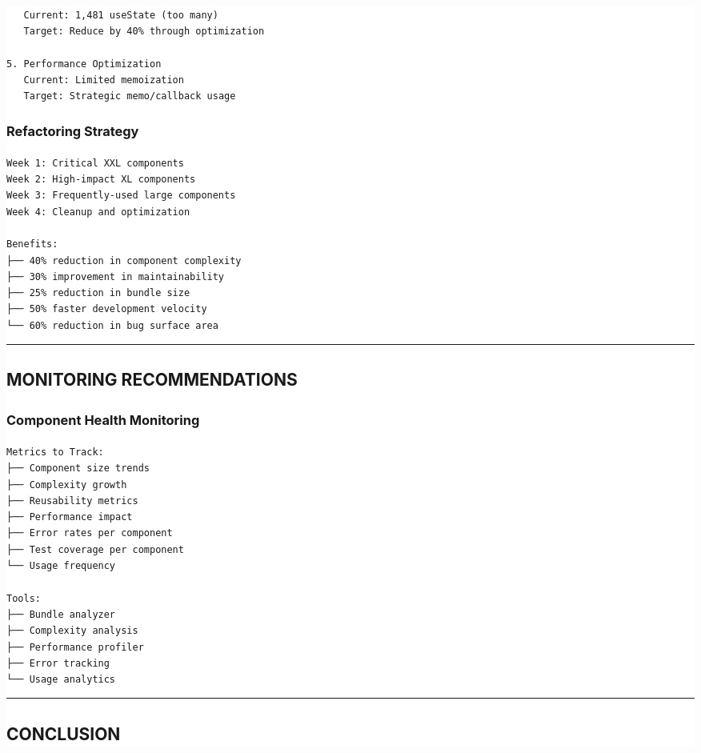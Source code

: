 ```
   Current: 1,481 useState (too many)
   Target: Reduce by 40% through optimization

5. Performance Optimization
   Current: Limited memoization
   Target: Strategic memo/callback usage
```

### Refactoring Strategy
```
Week 1: Critical XXL components
Week 2: High-impact XL components  
Week 3: Frequently-used large components
Week 4: Cleanup and optimization

Benefits:
├── 40% reduction in component complexity
├── 30% improvement in maintainability
├── 25% reduction in bundle size
├── 50% faster development velocity
└── 60% reduction in bug surface area
```

---

## MONITORING RECOMMENDATIONS

### Component Health Monitoring
```
Metrics to Track:
├── Component size trends
├── Complexity growth
├── Reusability metrics
├── Performance impact
├── Error rates per component
├── Test coverage per component
└── Usage frequency

Tools:
├── Bundle analyzer
├── Complexity analysis
├── Performance profiler
├── Error tracking
└── Usage analytics
```

---

## CONCLUSION
